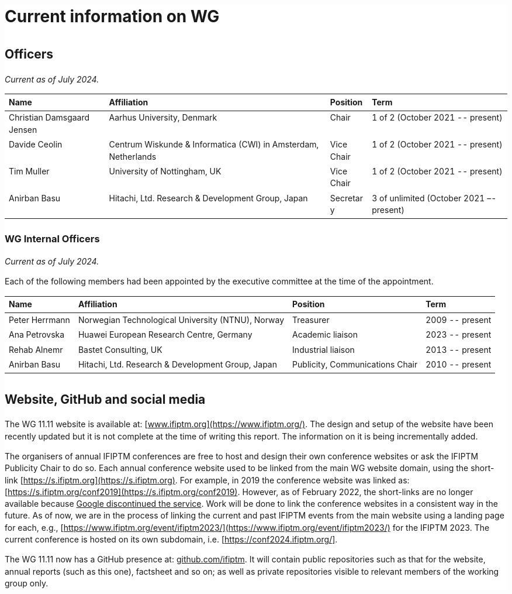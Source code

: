 # Current information on WG

## Officers

_Current as of July 2024._

| **Name**                   | **Affiliation**                                                | **Position**    | **Term**                                |
| :------------------------- | :------------------------------------------------------------- | :-------------- | :-------------------------------------- |
| Christian Damsgaard Jensen | Aarhus University, Denmark                                     | Chair           | 1 of 2 (October 2021 -- present)        |
| Davide Ceolin              | Centrum Wiskunde & Informatica (CWI) in Amsterdam, Netherlands | Vice Chair      | 1 of 2 (October 2021 -- present)         |
| Tim Muller                 | University of Nottingham, UK                                   | Vice Chair      | 1 of 2 (October 2021 -- present)         |
| Anirban Basu               | Hitachi, Ltd. Research & Development Group, Japan              | Secretary       | 3 of unlimited (October 2021 –- present) |

### WG Internal Officers
_Current as of July 2024._

Each of the following members had been appointed by the executive committee at the time of the appointment.

| **Name**                   | **Affiliation**                                                | **Position**                    | **Term**                                |
| :------------------------- | :------------------------------------------------------------- | :------------------------------ | :-------------------------------------- |
| Peter Herrmann             | Norwegian Technological University (NTNU), Norway              | Treasurer                       | 2009 -- present                         |
| Ana Petrovska              | Huawei European Research Centre, Germany                       | Academic liaison                | 2023 -- present                         |
| Rehab Alnemr               | Bastet Consulting, UK                                          | Industrial liaison              | 2013 -- present                         |
| Anirban Basu               | Hitachi, Ltd. Research & Development Group, Japan              | Publicity, Communications Chair | 2010 -- present                         |

## Website, GitHub and social media
The WG 11.11 website is available at: [www.ifiptm.org](https://www.ifiptm.org/). The design and setup of the website have been recently updated but it is not complete at the time of writing this report. The information on it is being incrementally added.

The organisers of annual IFIPTM conferences are free to host and design their own conference websites or ask the IFIPTM Publicity Chair to do so. Each annual conference website used to be linked from the main WG website domain, using the short-link [https://s.ifiptm.org](https://s.ifiptm.org). For example, in 2019 the conference website was linked as: [https://s.ifiptm.org/conf2019](https://s.ifiptm.org/conf2019). However, as of February 2022, the short-links are no longer available because [Google discontinued the service](https://support.google.com/a/answer/11568987?product_name=UnuFlow&visit_id=637898425575885123-779250421&rd=1&src=supportwidget0). Work will be done to link the conference websites in a consistent way in the future. As of now, we are in the process of linking the current and past IFIPTM events from the main website using a landing page for each, e.g., [https://www.ifiptm.org/event/ifiptm2023/](https://www.ifiptm.org/event/ifiptm2023/) for the IFIPTM 2023. The current conference is hosted on its own subdomain, i.e. [https://conf2024.ifiptm.org/].

The WG 11.11 now has a GitHub presence at: [github.com/ifiptm](https://github.com/ifiptm/). It will contain public repositories such as that for the website, annual reports (such as this one), factsheet and so on; as well as private repositories visible to relevant members of the working group only.
